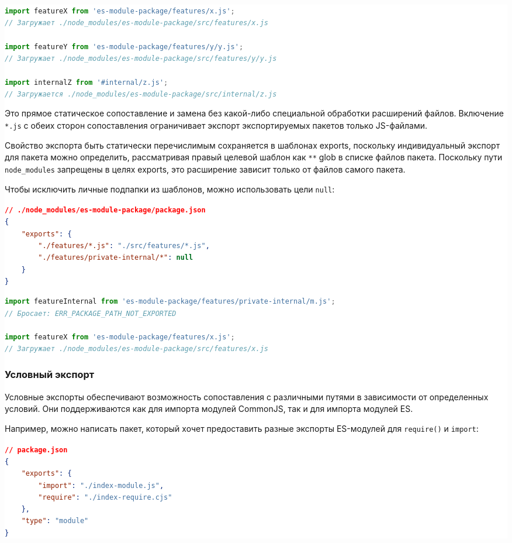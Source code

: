 ```js
import featureX from 'es-module-package/features/x.js';
// Загружает ./node_modules/es-module-package/src/features/x.js

import featureY from 'es-module-package/features/y/y.js';
// Загружает ./node_modules/es-module-package/src/features/y/y.js

import internalZ from '#internal/z.js';
// Загружается ./node_modules/es-module-package/src/internal/z.js
```

Это прямое статическое сопоставление и замена без какой-либо специальной обработки расширений файлов. Включение `*.js` с обеих сторон сопоставления ограничивает экспорт экспортируемых пакетов только JS-файлами.

Свойство экспорта быть статически перечислимым сохраняется в шаблонах exports, поскольку индивидуальный экспорт для пакета можно определить, рассматривая правый целевой шаблон как `**` glob в списке файлов пакета. Поскольку пути `node_modules` запрещены в целях exports, это расширение зависит только от файлов самого пакета.

Чтобы исключить личные подпапки из шаблонов, можно использовать цели `null`:

```json
// ./node_modules/es-module-package/package.json
{
    "exports": {
        "./features/*.js": "./src/features/*.js",
        "./features/private-internal/*": null
    }
}
```

```js
import featureInternal from 'es-module-package/features/private-internal/m.js';
// Бросает: ERR_PACKAGE_PATH_NOT_EXPORTED

import featureX from 'es-module-package/features/x.js';
// Загружает ./node_modules/es-module-package/src/features/x.js
```

### Условный экспорт

Условные экспорты обеспечивают возможность сопоставления с различными путями в зависимости от определенных условий. Они поддерживаются как для импорта модулей CommonJS, так и для импорта модулей ES.

Например, можно написать пакет, который хочет предоставить разные экспорты ES-модулей для `require()` и `import`:

```json
// package.json
{
    "exports": {
        "import": "./index-module.js",
        "require": "./index-require.cjs"
    },
    "type": "module"
}
```
